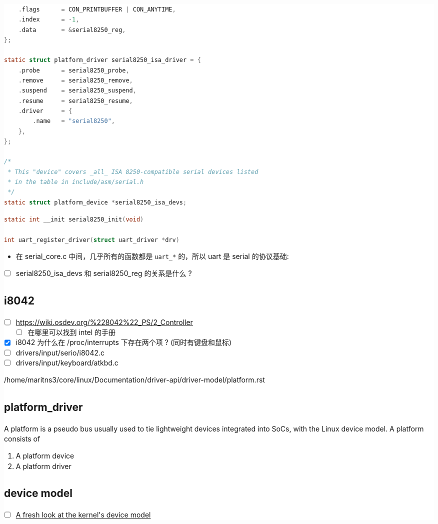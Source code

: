 ```c
	.flags		= CON_PRINTBUFFER | CON_ANYTIME,
	.index		= -1,
	.data		= &serial8250_reg,
};

static struct platform_driver serial8250_isa_driver = {
	.probe		= serial8250_probe,
	.remove		= serial8250_remove,
	.suspend	= serial8250_suspend,
	.resume		= serial8250_resume,
	.driver		= {
		.name	= "serial8250",
	},
};

/*
 * This "device" covers _all_ ISA 8250-compatible serial devices listed
 * in the table in include/asm/serial.h
 */
static struct platform_device *serial8250_isa_devs;
```

```c
static int __init serial8250_init(void)

int uart_register_driver(struct uart_driver *drv)
```

- 在 serial_core.c 中间，几乎所有的函数都是 `uart_*` 的，所以 uart 是 serial 的协议基础:

- [ ] serial8250_isa_devs 和 serial8250_reg 的关系是什么 ?


## i8042

- [ ] https://wiki.osdev.org/%228042%22_PS/2_Controller
  - [ ] 在哪里可以找到 intel 的手册
- [x] i8042 为什么在 /proc/interrupts 下存在两个项 ? (同时有键盘和鼠标)
- [ ] drivers/input/serio/i8042.c
- [ ] drivers/input/keyboard/atkbd.c

/home/maritns3/core/linux/Documentation/driver-api/driver-model/platform.rst


## platform_driver
A platform is a pseudo bus usually used to tie lightweight devices integrated into SoCs, with the Linux device model. A platform consists of
1. A platform device
2. A platform driver


## device model
- [ ]  [A fresh look at the kernel's device model](https://lwn.net/Articles/645810/)


[^1]: https://events19.linuxfoundation.org/wp-content/uploads/2017/12/Introduction-to-Linux-Kernel-Driver-Programming-Michael-Opdenacker-Bootlin-.pdf
[^2]: https://lwn.net/Articles/645810/
[^3]: https://lwn.net/Articles/646514/
[^4]: [An Introduction with PCI Device Assignment with VFIO](http://events17.linuxfoundation.org/sites/events/files/slides/An%20Introduction%20to%20PCI%20Device%20Assignment%20with%20VFIO%20-%20Williamson%20-%202016-08-30_0.pdf)